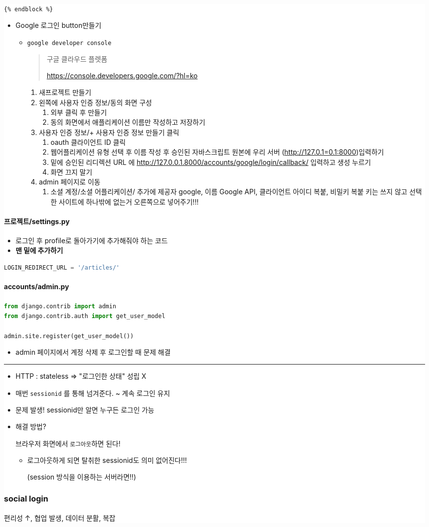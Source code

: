 ```html
{% endblock %}
```

- Google 로그인 button만들기

  - `google developer console` 

    > 구글 클라우드 플렛폼
    >
    > https://console.developers.google.com/?hl=ko

    1. 새프로젝트 만들기
    2. 왼쪽에 사용자 인증 정보/동의 화면 구성
       1. 외부 클릭 후 만들기
       2. 동의 화면에서 애플리케이션 이름만 작성하고 저장하기
    3. 사용자 인증 정보/+ 사용자 인증 정보 만들기 클릭
       1. oauth 클라이언트 ID 클릭
       2. 웹어플리케이션 유형 선택 후 이름 작성 후 승인된 자바스크립트 원본에 우리 서버 (http://127.0.1=0.1:8000)입력하기
       3. 밑에 승인된 리디렉션 URL 에 http://127.0.0.1.8000/accounts/google/login/callback/ 입력하고 생성 누르기
       4. 화면 끄지 말기
    4. admin 페이지로 이동
       1. 소셜  계정/소셜 어플리케이션/ 추가에 제공자 google, 이름 Google API, 클라이언트 아이디 복붙, 비밀키 복붙 키는 쓰지 않고 선택한 사이트에 하나밖에 없는거 오른쪽으로 넣어주기!!!

#### 프로젝트/settings.py

- 로그인 후 profile로 돌아가기에 추가해줘야 하는 코드
- **맨 밑에 추가하기**

```python
LOGIN_REDIRECT_URL = '/articles/'
```

#### accounts/admin.py

```python
from django.contrib import admin
from django.contrib.auth import get_user_model

admin.site.register(get_user_model())
```

- admin 페이지에서 계정 삭제 후 로그인할 때 문제 해결



---

- HTTP : stateless => "로그인한 상태"  성립 X
  
- 매번 `sessionid` 를 통해 넘겨준다. ~ 계속 로그인 유지
  
- 문제 발생! sessionid만 알면 누구든 로그인 가능

- 해결 방법?

  브라우저 화면에서 `로그아웃`하면 된다!

  - 로그아웃하게 되면 탈취한 sessionid도 의미 없어진다!!!

    (session 방식을 이용하는 서버라면!!)



### social login

편리성 ↑, 협업 발생, 데이터 분활, 복잡





